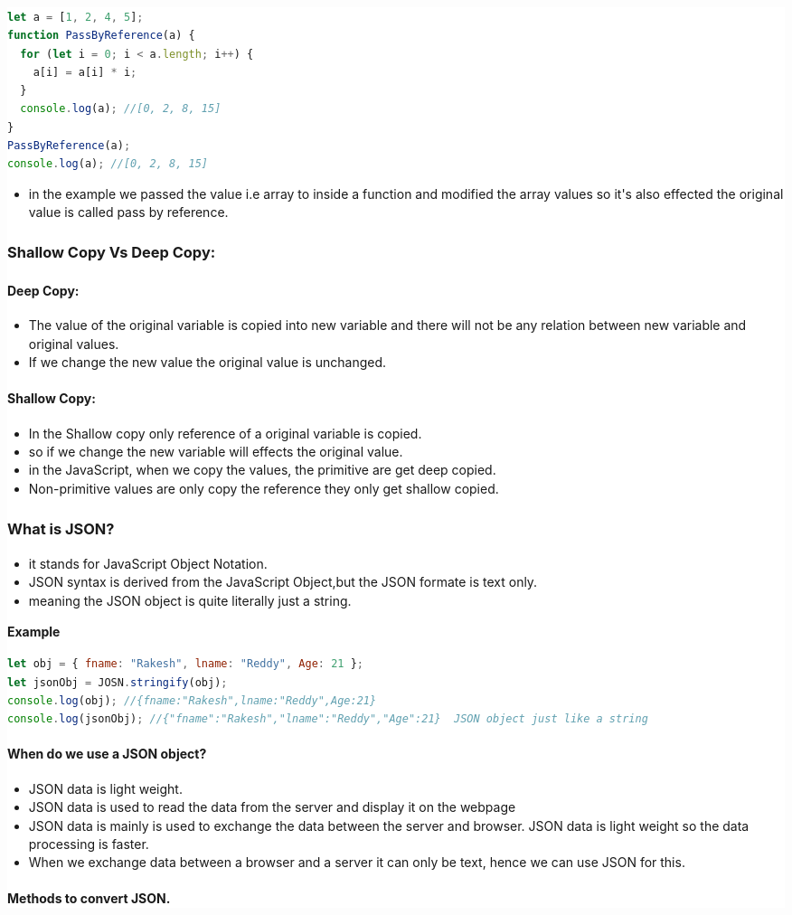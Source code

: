```javascript []
let a = [1, 2, 4, 5];
function PassByReference(a) {
  for (let i = 0; i < a.length; i++) {
    a[i] = a[i] * i;
  }
  console.log(a); //[0, 2, 8, 15]
}
PassByReference(a);
console.log(a); //[0, 2, 8, 15]
```

- in the example we passed the value i.e array to inside a function and modified the array values so it's also effected the original value is called pass by reference.

### Shallow Copy Vs Deep Copy:

#### Deep Copy:

- The value of the original variable is copied into new variable and there will not be any relation between new variable and original values.
- If we change the new value the original value is unchanged.

#### Shallow Copy:

- In the Shallow copy only reference of a original variable is copied.
- so if we change the new variable will effects the original value.
- in the JavaScript, when we copy the values, the primitive are get deep copied.
- Non-primitive values are only copy the reference they only get shallow copied.

### What is JSON?

- it stands for JavaScript Object Notation.
- JSON syntax is derived from the JavaScript Object,but the JSON formate is text only.
- meaning the JSON object is quite literally just a string.

**Example**

```javascript []
let obj = { fname: "Rakesh", lname: "Reddy", Age: 21 };
let jsonObj = JOSN.stringify(obj);
console.log(obj); //{fname:"Rakesh",lname:"Reddy",Age:21}
console.log(jsonObj); //{"fname":"Rakesh","lname":"Reddy","Age":21}  JSON object just like a string
```

#### When do we use a JSON object?

- JSON data is light weight.
- JSON data is used to read the data from the server and display it on the webpage
- JSON data is mainly is used to exchange the data between the server and browser. JSON data is light weight so the data processing is faster.
- When we exchange data between a browser and a server it can only be text, hence we can use JSON for this.

#### Methods to convert JSON.
